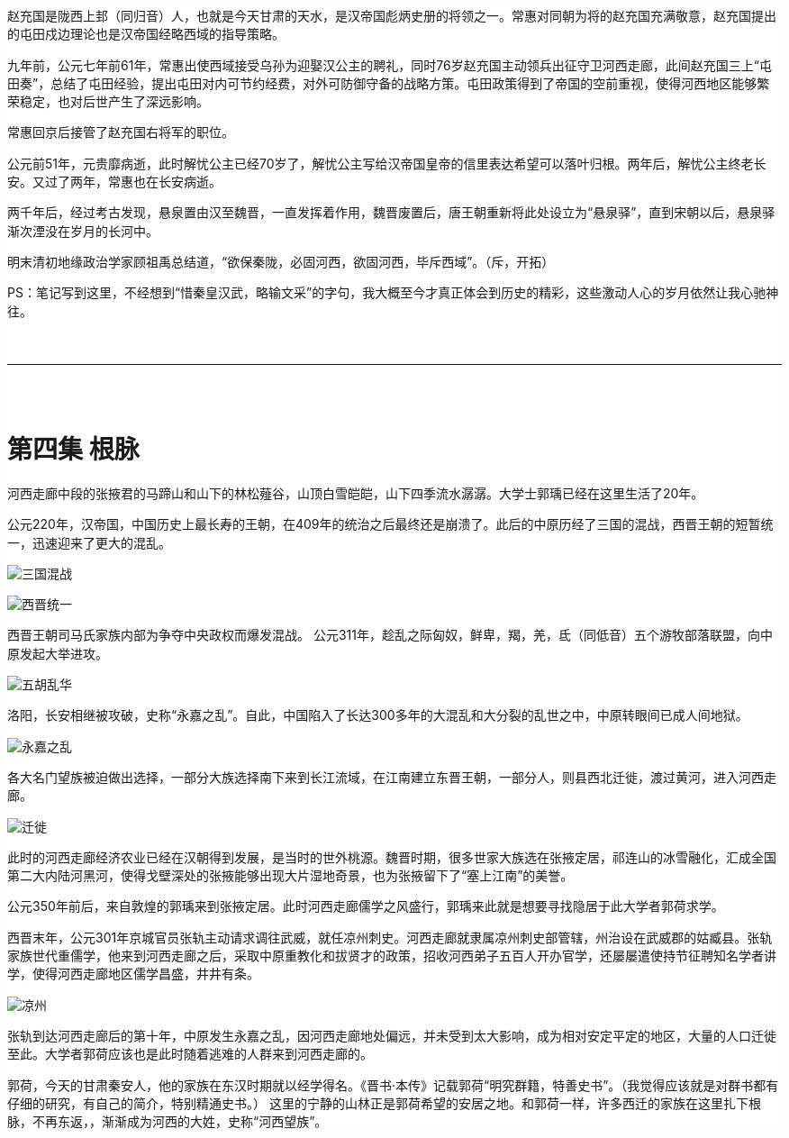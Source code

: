 赵充国是陇西上邽（同归音）人，也就是今天甘肃的天水，是汉帝国彪炳史册的将领之一。常惠对同朝为将的赵充国充满敬意，赵充国提出的屯田戍边理论也是汉帝国经略西域的指导策略。

九年前，公元七年前61年，常惠出使西域接受乌孙为迎娶汉公主的聘礼，同时76岁赵充国主动领兵出征守卫河西走廊，此间赵充国三上“屯田奏”，总结了屯田经验，提出屯田对内可节约经费，对外可防御守备的战略方策。屯田政策得到了帝国的空前重视，使得河西地区能够繁荣稳定，也对后世产生了深远影响。

常惠回京后接管了赵充国右将军的职位。

公元前51年，元贵靡病逝，此时解忧公主已经70岁了，解忧公主写给汉帝国皇帝的信里表达希望可以落叶归根。两年后，解忧公主终老长安。又过了两年，常惠也在长安病逝。

两千年后，经过考古发现，悬泉置由汉至魏晋，一直发挥着作用，魏晋废置后，唐王朝重新将此处设立为“悬泉驿”，直到宋朝以后，悬泉驿渐次湮没在岁月的长河中。

明末清初地缘政治学家顾祖禹总结道，“欲保秦陇，必固河西，欲固河西，毕斥西域”。（斥，开拓）

PS：笔记写到这里，不经想到“惜秦皇汉武，略输文采”的字句，我大概至今才真正体会到历史的精彩，这些激动人心的岁月依然让我心驰神往。

<br>

***

<br>

# 第四集 根脉

河西走廊中段的张掖君的马蹄山和山下的林松薤谷，山顶白雪皑皑，山下四季流水潺潺。大学士郭瑀已经在这里生活了20年。

公元220年，汉帝国，中国历史上最长寿的王朝，在409年的统治之后最终还是崩溃了。此后的中原历经了三国的混战，西晋王朝的短暂统一，迅速迎来了更大的混乱。

![三国混战](http://ogut1ij3z.bkt.clouddn.com/hexizoulang/four/pic/hexizoulang-4-1.jpg "图4-1 三国混战")

![西晋统一](http://ogut1ij3z.bkt.clouddn.com/hexizoulang/four/pic/hexizoulang-4-2.jpg "图4-2 西晋统一")

西晋王朝司马氏家族内部为争夺中央政权而爆发混战。
公元311年，趁乱之际匈奴，鲜卑，羯，羌，氐（同低音）五个游牧部落联盟，向中原发起大举进攻。 

![五胡乱华](http://ogut1ij3z.bkt.clouddn.com/hexizoulang/four/pic/hexizoulang-4-3.jpg "图4-3 五胡乱华")

洛阳，长安相继被攻破，史称“永嘉之乱”。自此，中国陷入了长达300多年的大混乱和大分裂的乱世之中，中原转眼间已成人间地狱。

![永嘉之乱](http://ogut1ij3z.bkt.clouddn.com/hexizoulang/four/pic/hexizoulang-4-4.jpg "图4-4 永嘉之乱")

各大名门望族被迫做出选择，一部分大族选择南下来到长江流域，在江南建立东晋王朝，一部分人，则县西北迁徙，渡过黄河，进入河西走廊。

![迁徙](http://ogut1ij3z.bkt.clouddn.com/hexizoulang/four/pic/hexizoulang-4-5.jpg "图4-5 迁徙")

此时的河西走廊经济农业已经在汉朝得到发展，是当时的世外桃源。魏晋时期，很多世家大族选在张掖定居，祁连山的冰雪融化，汇成全国第二大内陆河黑河，使得戈壁深处的张掖能够出现大片湿地奇景，也为张掖留下了“塞上江南”的美誉。

公元350年前后，来自敦煌的郭瑀来到张掖定居。此时河西走廊儒学之风盛行，郭瑀来此就是想要寻找隐居于此大学者郭荷求学。

西晋末年，公元301年京城官员张轨主动请求调往武威，就任凉州刺史。河西走廊就隶属凉州刺史部管辖，州治设在武威郡的姑臧县。张轨家族世代重儒学，他来到河西走廊之后，采取中原重教化和拔贤才的政策，招收河西弟子五百人开办官学，还屡屡遣使持节征聘知名学者讲学，使得河西走廊地区儒学昌盛，井井有条。

![凉州](http://ogut1ij3z.bkt.clouddn.com/hexizoulang/four/pic/hexizoulang-4-6.jpg "图4-6 凉州")

张轨到达河西走廊后的第十年，中原发生永嘉之乱，因河西走廊地处偏远，并未受到太大影响，成为相对安定平定的地区，大量的人口迁徙至此。大学者郭荷应该也是此时随着逃难的人群来到河西走廊的。

郭荷，今天的甘肃秦安人，他的家族在东汉时期就以经学得名。《晋书·本传》记载郭荷“明究群籍，特善史书”。（我觉得应该就是对群书都有仔细的研究，有自己的简介，特别精通史书。）
这里的宁静的山林正是郭荷希望的安居之地。和郭荷一样，许多西迁的家族在这里扎下根脉，不再东返，，渐渐成为河西的大姓，史称“河西望族”。
